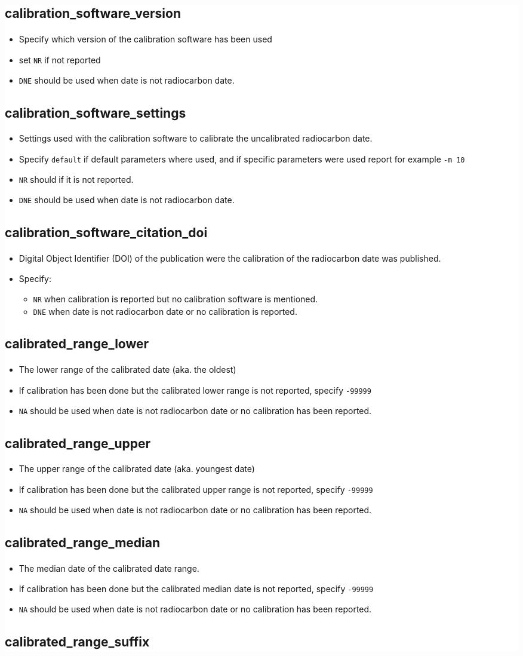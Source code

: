 ## calibration_software_version

- Specify which version of the calibration software has been used

- set `NR` if not reported

- `DNE` should be used when date is not radiocarbon date.

## calibration_software_settings

- Settings used with the calibration software to calibrate the uncalibrated radiocarbon date.

- Specify `default` if default parameters where used, and if specific parameters were used report for example `-m 10`

- `NR` should if it is not reported.

- `DNE` should be used when date is not radiocarbon date.


## calibration_software_citation_doi

- Digital Object Identifier (DOI) of the publication were the calibration of the radiocarbon date was published.


- Specify:
  - `NR` when calibration is reported but no calibration software is mentioned.
  - `DNE` when date is not radiocarbon date or no calibration is reported.

## calibrated_range_lower

- The lower range of the calibrated date (aka. the oldest)

- If calibration has been done but the calibrated lower range is not reported, specify `-99999`

- `NA` should be used when date is not radiocarbon date or no calibration has been reported.

## calibrated_range_upper

- The upper range of the calibrated date (aka. youngest date)

- If calibration has been done but the calibrated upper range is not reported, specify `-99999`

- `NA` should be used when date is not radiocarbon date or no calibration has been reported.

## calibrated_range_median

- The median date of the calibrated date range.

- If calibration has been done but the calibrated median date is not reported, specify `-99999`

- `NA` should be used when date is not radiocarbon date or no calibration has been reported.


## calibrated_range_suffix

